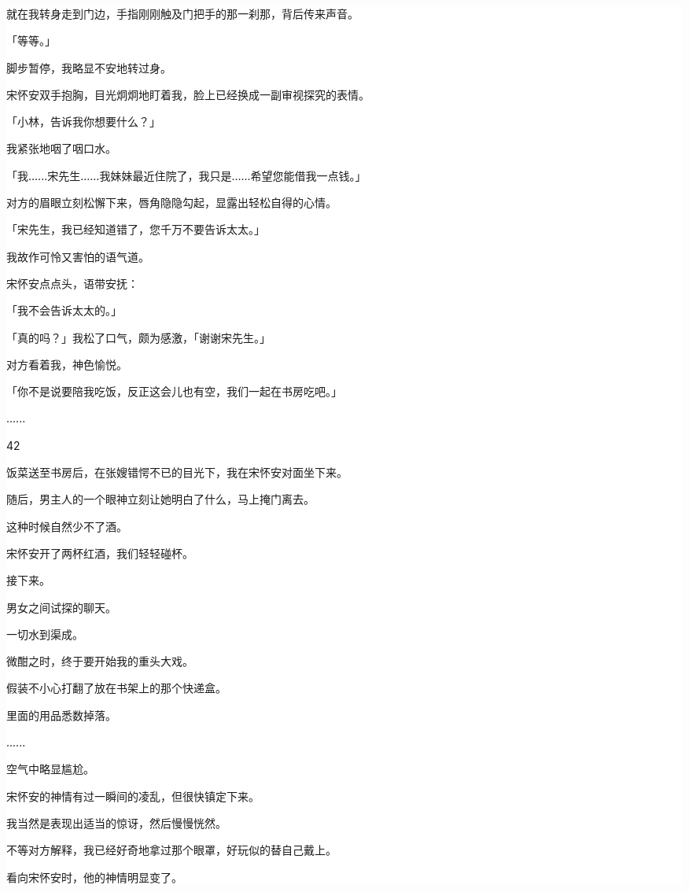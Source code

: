 就在我转身走到门边，手指刚刚触及门把手的那一刹那，背后传来声音。

「等等。」

脚步暂停，我略显不安地转过身。

宋怀安双手抱胸，目光炯炯地盯着我，脸上已经换成一副审视探究的表情。

「小林，告诉我你想要什么？」

我紧张地咽了咽口水。

「我......宋先生......我妹妹最近住院了，我只是......希望您能借我一点钱。」

对方的眉眼立刻松懈下来，唇角隐隐勾起，显露出轻松自得的心情。

「宋先生，我已经知道错了，您千万不要告诉太太。」

我故作可怜又害怕的语气道。

宋怀安点点头，语带安抚：

「我不会告诉太太的。」

「真的吗？」我松了口气，颇为感激，「谢谢宋先生。」

对方看着我，神色愉悦。

「你不是说要陪我吃饭，反正这会儿也有空，我们一起在书房吃吧。」

......

42

饭菜送至书房后，在张嫂错愕不已的目光下，我在宋怀安对面坐下来。

随后，男主人的一个眼神立刻让她明白了什么，马上掩门离去。

这种时候自然少不了酒。

宋怀安开了两杯红酒，我们轻轻碰杯。

接下来。

男女之间试探的聊天。

一切水到渠成。

微酣之时，终于要开始我的重头大戏。

假装不小心打翻了放在书架上的那个快递盒。

里面的用品悉数掉落。

......

空气中略显尴尬。

宋怀安的神情有过一瞬间的凌乱，但很快镇定下来。

我当然是表现出适当的惊讶，然后慢慢恍然。

不等对方解释，我已经好奇地拿过那个眼罩，好玩似的替自己戴上。

看向宋怀安时，他的神情明显变了。
